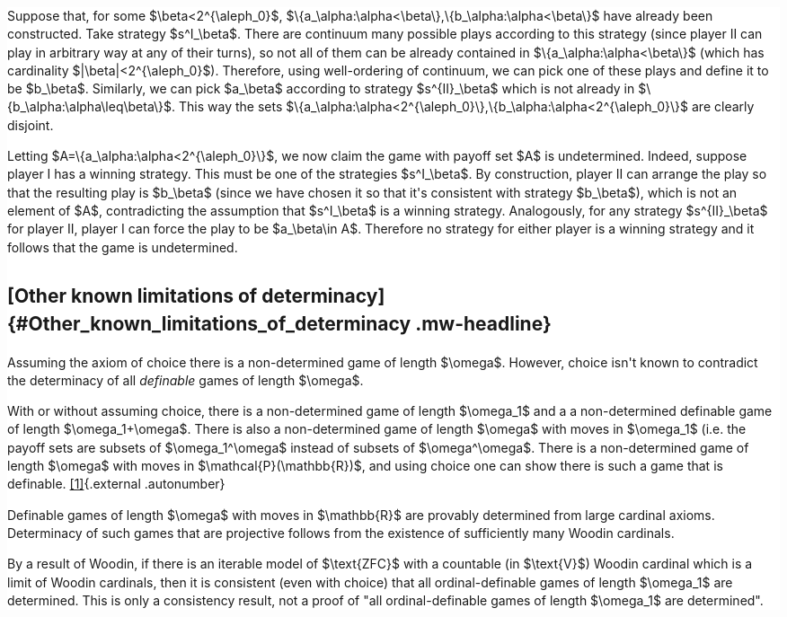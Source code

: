 Suppose that, for some \$\\beta&lt;2\^{\\aleph\_0}\$,
\$\\{a\_\\alpha:\\alpha&lt;\\beta\\},\\{b\_\\alpha:\\alpha&lt;\\beta\\}\$
have already been constructed. Take strategy \$s\^I\_\\beta\$. There are
continuum many possible plays according to this strategy (since player
II can play in arbitrary way at any of their turns), so not all of them
can be already contained in \$\\{a\_\\alpha:\\alpha&lt;\\beta\\}\$
(which has cardinality \$|\\beta|&lt;2\^{\\aleph\_0}\$). Therefore,
using well-ordering of continuum, we can pick one of these plays and
define it to be \$b\_\\beta\$. Similarly, we can pick \$a\_\\beta\$
according to strategy \$s\^{II}\_\\beta\$ which is not already in
\$\\{b\_\\alpha:\\alpha\\leq\\beta\\}\$. This way the sets
\$\\{a\_\\alpha:\\alpha&lt;2\^{\\aleph\_0}\\},\\{b\_\\alpha:\\alpha&lt;2\^{\\aleph\_0}\\}\$
are clearly disjoint.

Letting \$A=\\{a\_\\alpha:\\alpha&lt;2\^{\\aleph\_0}\\}\$, we now claim
the game with payoff set \$A\$ is undetermined. Indeed, suppose player I
has a winning strategy. This must be one of the strategies
\$s\^I\_\\beta\$. By construction, player II can arrange the play so
that the resulting play is \$b\_\\beta\$ (since we have chosen it so
that it's consistent with strategy \$b\_\\beta\$), which is not an
element of \$A\$, contradicting the assumption that \$s\^I\_\\beta\$ is
a winning strategy. Analogously, for any strategy \$s\^{II}\_\\beta\$
for player II, player I can force the play to be \$a\_\\beta\\in A\$.
Therefore no strategy for either player is a winning strategy and it
follows that the game is undetermined.

[Other known limitations of determinacy]{#Other_known_limitations_of_determinacy .mw-headline}
----------------------------------------------------------------------------------------------

Assuming the axiom of choice there is a non-determined game of length
\$\\omega\$. However, choice isn't known to contradict the determinacy
of all *definable* games of length \$\\omega\$.

With or without assuming choice, there is a non-determined game of
length \$\\omega\_1\$ and a a non-determined definable game of length
\$\\omega\_1+\\omega\$. There is also a non-determined game of length
\$\\omega\$ with moves in \$\\omega\_1\$ (i.e. the payoff sets are
subsets of \$\\omega\_1\^\\omega\$ instead of subsets of
\$\\omega\^\\omega\$. There is a non-determined game of length
\$\\omega\$ with moves in \$\\mathcal{P}(\\mathbb{R})\$, and using
choice one can show there is such a game that is definable.
[\[1\]](http://web.archive.org/web/20171211180955/http://mathoverflow.net/questions/271507/limitations-of-determinacy-hypotheses-in-zfc){.external
.autonumber}

Definable games of length \$\\omega\$ with moves in \$\\mathbb{R}\$ are
provably determined from large cardinal axioms. Determinacy of such
games that are projective follows from the existence of sufficiently
many Woodin cardinals.

By a result of Woodin, if there is an iterable model of \$\\text{ZFC}\$
with a countable (in \$\\text{V}\$) Woodin cardinal which is a limit of
Woodin cardinals, then it is consistent (even with choice) that all
ordinal-definable games of length \$\\omega\_1\$ are determined. This is
only a consistency result, not a proof of "all ordinal-definable games
of length \$\\omega\_1\$ are determined".
